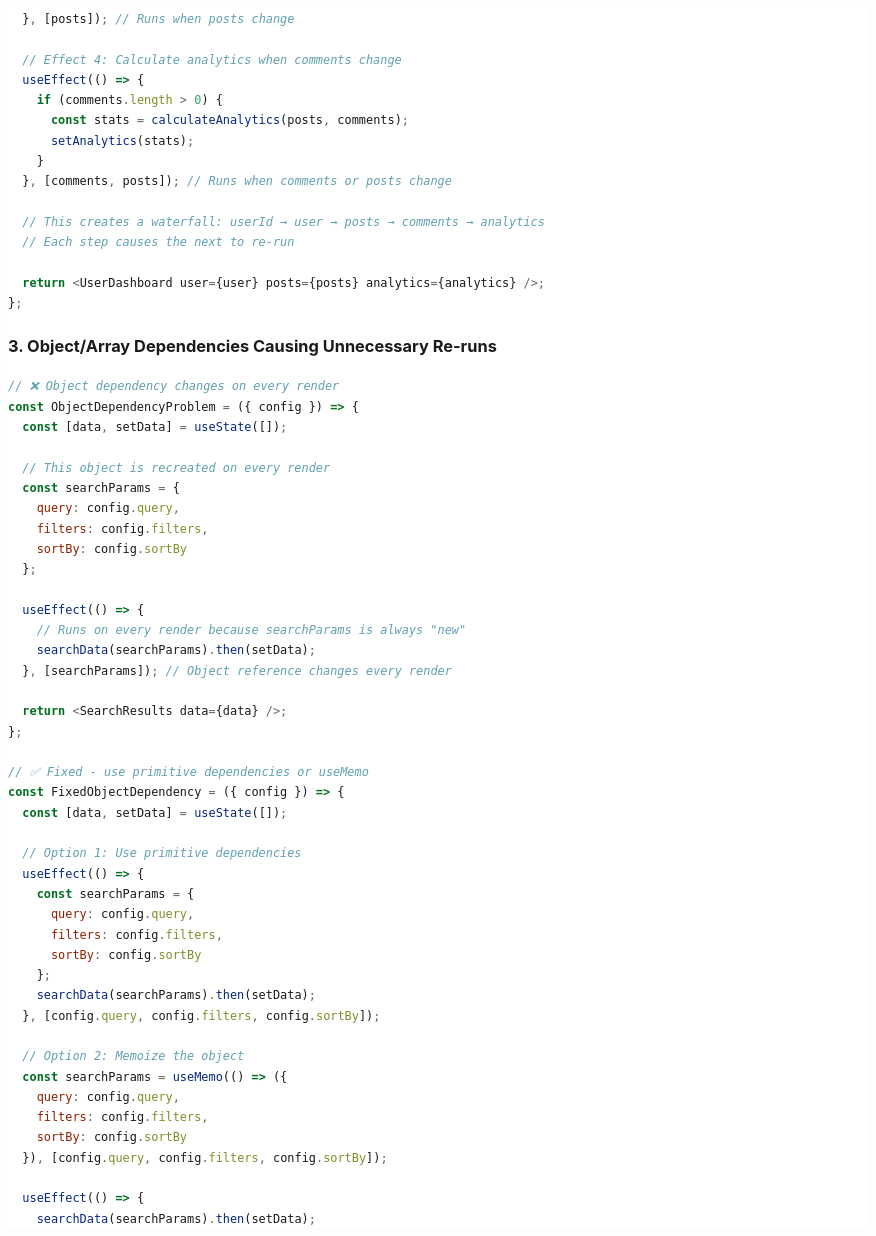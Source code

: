 ```javascript
  }, [posts]); // Runs when posts change
  
  // Effect 4: Calculate analytics when comments change
  useEffect(() => {
    if (comments.length > 0) {
      const stats = calculateAnalytics(posts, comments);
      setAnalytics(stats);
    }
  }, [comments, posts]); // Runs when comments or posts change
  
  // This creates a waterfall: userId → user → posts → comments → analytics
  // Each step causes the next to re-run
  
  return <UserDashboard user={user} posts={posts} analytics={analytics} />;
};
```

### **3. Object/Array Dependencies Causing Unnecessary Re-runs**

```javascript
// ❌ Object dependency changes on every render
const ObjectDependencyProblem = ({ config }) => {
  const [data, setData] = useState([]);
  
  // This object is recreated on every render
  const searchParams = {
    query: config.query,
    filters: config.filters,
    sortBy: config.sortBy
  };
  
  useEffect(() => {
    // Runs on every render because searchParams is always "new"
    searchData(searchParams).then(setData);
  }, [searchParams]); // Object reference changes every render
  
  return <SearchResults data={data} />;
};

// ✅ Fixed - use primitive dependencies or useMemo
const FixedObjectDependency = ({ config }) => {
  const [data, setData] = useState([]);
  
  // Option 1: Use primitive dependencies
  useEffect(() => {
    const searchParams = {
      query: config.query,
      filters: config.filters,
      sortBy: config.sortBy
    };
    searchData(searchParams).then(setData);
  }, [config.query, config.filters, config.sortBy]);
  
  // Option 2: Memoize the object
  const searchParams = useMemo(() => ({
    query: config.query,
    filters: config.filters,
    sortBy: config.sortBy
  }), [config.query, config.filters, config.sortBy]);
  
  useEffect(() => {
    searchData(searchParams).then(setData);
```